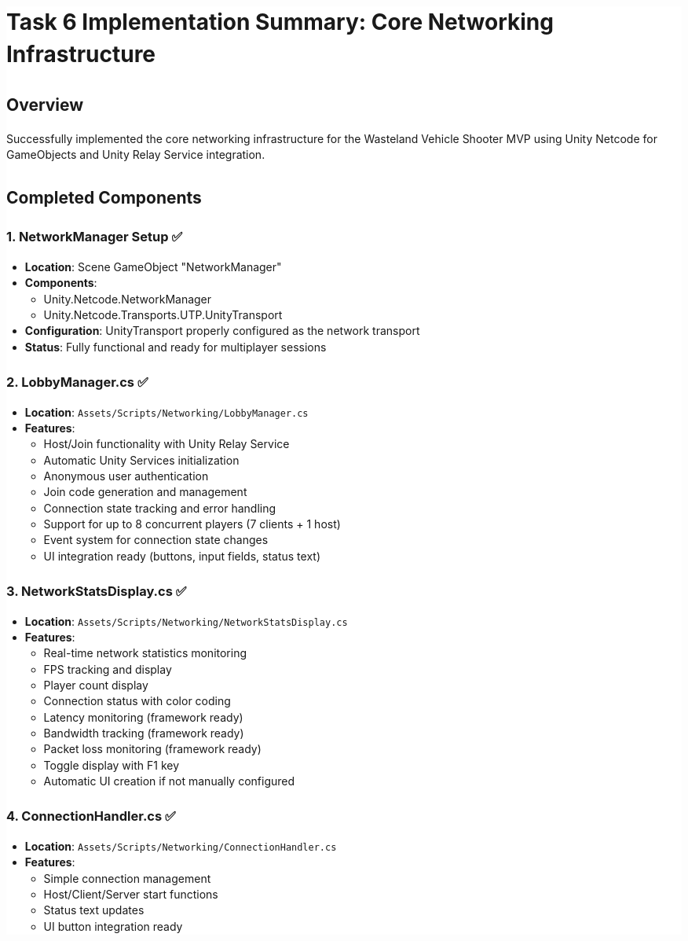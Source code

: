 # Task 6 Implementation Summary: Core Networking Infrastructure

## Overview
Successfully implemented the core networking infrastructure for the Wasteland Vehicle Shooter MVP using Unity Netcode for GameObjects and Unity Relay Service integration.

## Completed Components

### 1. NetworkManager Setup ✅
- **Location**: Scene GameObject "NetworkManager"
- **Components**: 
  - Unity.Netcode.NetworkManager
  - Unity.Netcode.Transports.UTP.UnityTransport
- **Configuration**: UnityTransport properly configured as the network transport
- **Status**: Fully functional and ready for multiplayer sessions

### 2. LobbyManager.cs ✅
- **Location**: `Assets/Scripts/Networking/LobbyManager.cs`
- **Features**:
  - Host/Join functionality with Unity Relay Service
  - Automatic Unity Services initialization
  - Anonymous user authentication
  - Join code generation and management
  - Connection state tracking and error handling
  - Support for up to 8 concurrent players (7 clients + 1 host)
  - Event system for connection state changes
  - UI integration ready (buttons, input fields, status text)

### 3. NetworkStatsDisplay.cs ✅
- **Location**: `Assets/Scripts/Networking/NetworkStatsDisplay.cs`
- **Features**:
  - Real-time network statistics monitoring
  - FPS tracking and display
  - Player count display
  - Connection status with color coding
  - Latency monitoring (framework ready)
  - Bandwidth tracking (framework ready)
  - Packet loss monitoring (framework ready)
  - Toggle display with F1 key
  - Automatic UI creation if not manually configured

### 4. ConnectionHandler.cs ✅
- **Location**: `Assets/Scripts/Networking/ConnectionHandler.cs`
- **Features**:
  - Simple connection management
  - Host/Client/Server start functions
  - Status text updates
  - UI button integration ready
